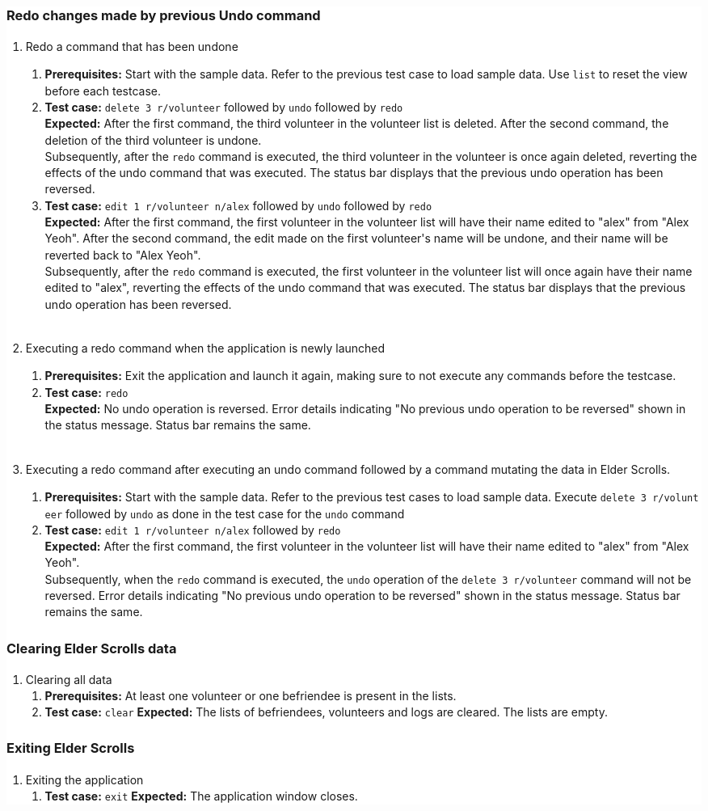 ### Redo changes made by previous Undo command
1. Redo a command that has been undone
   1. **Prerequisites:** Start with the sample data. Refer to the previous test case to load sample data. Use `list` to reset the view before each testcase.
   2. **Test case:** `delete 3 r/volunteer` followed by `undo` followed by `redo` <br>
      **Expected:** After the first command, the third volunteer in the volunteer list is deleted. After the second command, the deletion of the third volunteer is undone. <br>
      Subsequently, after the `redo` command is executed, the third volunteer in the volunteer is once again deleted, reverting the effects of the undo command that was executed.
      The status bar displays that the previous undo operation has been reversed.
   3. **Test case:** `edit 1 r/volunteer n/alex` followed by `undo` followed by `redo` <br>
      **Expected:** After the first command, the first volunteer in the volunteer list will have their name edited to "alex" from "Alex Yeoh". After the second command, the edit made on the first volunteer's name will be undone, and their name will be reverted back to "Alex Yeoh". <br>
      Subsequently, after the `redo` command is executed, the first volunteer in the volunteer list will once again have their name edited to "alex", reverting the effects of the undo command that was executed.
      The status bar displays that the previous undo operation has been reversed.
      <br><br>

2. Executing a redo command when the application is newly launched
   1. **Prerequisites:** Exit the application and launch it again, making sure to not execute any commands before the testcase.
   2. **Test case:** `redo` <br>
      **Expected:** No undo operation is reversed. Error details indicating "No previous undo operation to be reversed" shown in the status message. Status bar remains the same.
      <br><br>

3. Executing a redo command after executing an undo command followed by a command mutating the data in Elder Scrolls.
   1. **Prerequisites:** Start with the sample data. Refer to the previous test cases to load sample data. Execute `delete 3 r/volunteer` followed by `undo`
      as done in the test case for the `undo` command
   2. **Test case:** `edit 1 r/volunteer n/alex` followed by `redo` <br>
      **Expected:** After the first command, the first volunteer in the volunteer list will have their name edited to "alex" from "Alex Yeoh". <br>
      Subsequently, when the `redo` command is executed, the `undo` operation of the `delete 3 r/volunteer` command will not be reversed. 
      Error details indicating "No previous undo operation to be reversed" shown in the status message. Status bar remains the same.


### Clearing Elder Scrolls data
1. Clearing all data
   1. **Prerequisites:** At least one volunteer or one befriendee is present in the lists.
   1. **Test case:** `clear`
      **Expected:** The lists of befriendees, volunteers and logs are cleared. The lists are empty.

### Exiting Elder Scrolls
1. Exiting the application
   1. **Test case:** `exit`
      **Expected:** The application window closes.
